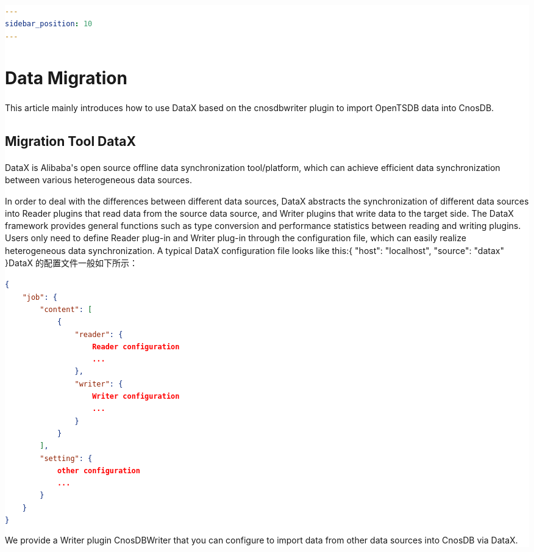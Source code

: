 ```yaml
---
sidebar_position: 10
---
```


# Data Migration

This article mainly introduces how to use DataX based on the cnosdbwriter plugin to import OpenTSDB data into CnosDB.

## Migration Tool DataX

DataX is Alibaba's open source offline data synchronization tool/platform,
which can achieve efficient data synchronization between various heterogeneous data sources.

In order to deal with the differences between different data sources,
DataX abstracts the synchronization of different data sources into Reader plugins
that read data from the source data source,
and Writer plugins that write data to the target side.
The DataX framework provides general functions such as type conversion and performance statistics between reading and writing plugins.
Users only need to define Reader plug-in and Writer plug-in through the configuration file,
which can easily realize heterogeneous data synchronization.
A typical DataX configuration file looks like this:{ "host": "localhost", "source": "datax"  }DataX 的配置文件一般如下所示：

```json
{
    "job": {
        "content": [
            {
                "reader": {
                    Reader configuration
                    ...
                },
                "writer": {
                    Writer configuration
                    ...
                }
            }
        ],
        "setting": {
            other configuration
            ...
        }
    }
}
```

We provide a Writer plugin CnosDBWriter that you can configure to import data from other data sources into CnosDB via DataX.
